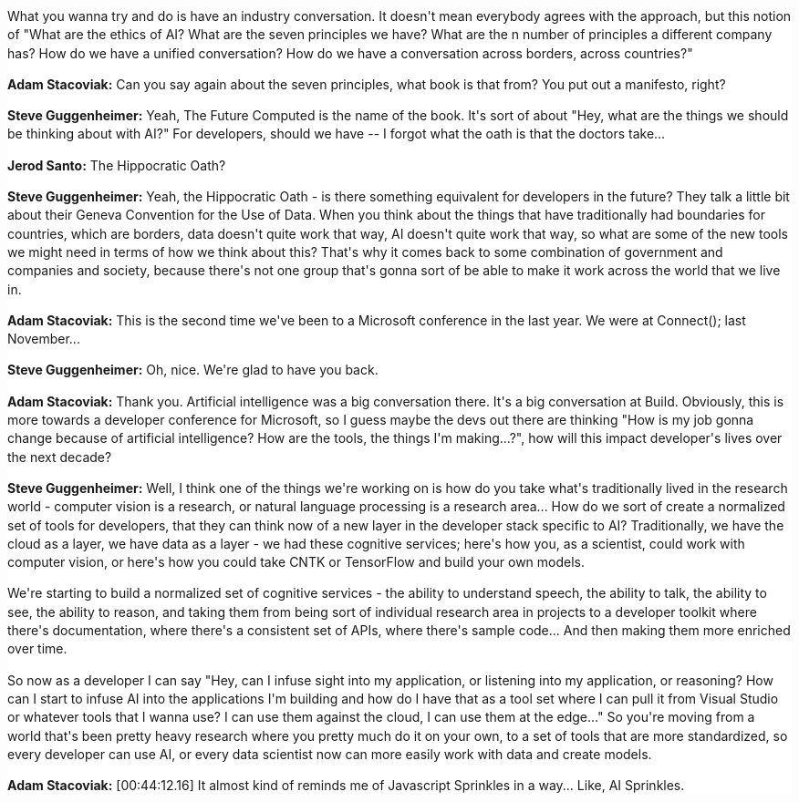 What you wanna try and do is have an industry conversation. It doesn't mean everybody agrees with the approach, but this notion of "What are the ethics of AI? What are the seven principles we have? What are the n number of principles a different company has? How do we have a unified conversation? How do we have a conversation across borders, across countries?"

**Adam Stacoviak:** Can you say again about the seven principles, what book is that from? You put out a manifesto, right?

**Steve Guggenheimer:** Yeah, The Future Computed is the name of the book. It's sort of about "Hey, what are the things we should be thinking about with AI?" For developers, should we have -- I forgot what the oath is that the doctors take...

**Jerod Santo:** The Hippocratic Oath?

**Steve Guggenheimer:** Yeah, the Hippocratic Oath - is there something equivalent for developers in the future? They talk a little bit about their Geneva Convention for the Use of Data. When you think about the things that have traditionally had boundaries for countries, which are borders, data doesn't quite work that way, AI doesn't quite work that way, so what are some of the new tools we might need in terms of how we think about this? That's why it comes back to some combination of government and companies and society, because there's not one group that's gonna sort of be able to make it work across the world that we live in.

**Adam Stacoviak:** This is the second time we've been to a Microsoft conference in the last year. We were at Connect(); last November...

**Steve Guggenheimer:** Oh, nice. We're glad to have you back.

**Adam Stacoviak:** Thank you. Artificial intelligence was a big conversation there. It's a big conversation at Build. Obviously, this is more towards a developer conference for Microsoft, so I guess maybe the devs out there are thinking "How is my job gonna change because of artificial intelligence? How are the tools, the things I'm making...?", how will this impact developer's lives over the next decade?

**Steve Guggenheimer:** Well, I think one of the things we're working on is how do you take what's traditionally lived in the research world - computer vision is a research, or natural language processing is a research area... How do we sort of create a normalized set of tools for developers, that they can think now of a new layer in the developer stack specific to AI? Traditionally, we have the cloud as a layer, we have data as a layer - we had these cognitive services; here's how you, as a scientist, could work with computer vision, or here's how you could take CNTK or TensorFlow and build your own models.

We're starting to build a normalized set of cognitive services - the ability to understand speech, the ability to talk, the ability to see, the ability to reason, and taking them from being sort of individual research area in projects to a developer toolkit where there's documentation, where there's a consistent set of APIs, where there's sample code... And then making them more enriched over time.

So now as a developer I can say "Hey, can I infuse sight into my application, or listening into my application, or reasoning? How can I start to infuse AI into the applications I'm building and how do I have that as a tool set where I can pull it from Visual Studio or whatever tools that I wanna use? I can use them against the cloud, I can use them at the edge..." So you're moving from a world that's been pretty heavy research where you pretty much do it on your own, to a set of tools that are more standardized, so every developer can use AI, or every data scientist now can more easily work with data and create models.

**Adam Stacoviak:** \[00:44:12.16\] It almost kind of reminds me of Javascript Sprinkles in a way... Like, AI Sprinkles.
